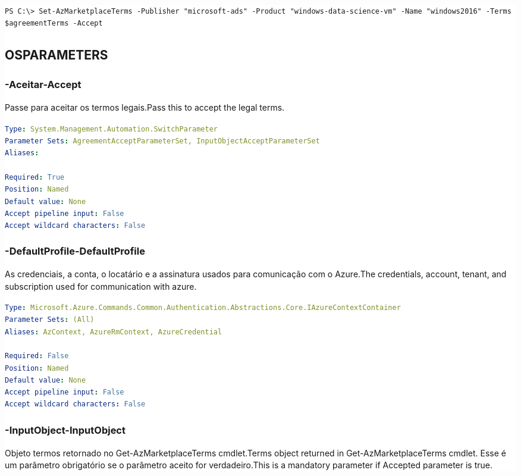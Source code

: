 
```
PS C:\> Set-AzMarketplaceTerms -Publisher "microsoft-ads" -Product "windows-data-science-vm" -Name "windows2016" -Terms $agreementTerms -Accept
```

## <span data-ttu-id="31377-118">OS</span><span class="sxs-lookup"><span data-stu-id="31377-118">PARAMETERS</span></span>

### <span data-ttu-id="31377-119">-Aceitar</span><span class="sxs-lookup"><span data-stu-id="31377-119">-Accept</span></span>
<span data-ttu-id="31377-120">Passe para aceitar os termos legais.</span><span class="sxs-lookup"><span data-stu-id="31377-120">Pass this to accept the legal terms.</span></span>

```yaml
Type: System.Management.Automation.SwitchParameter
Parameter Sets: AgreementAcceptParameterSet, InputObjectAcceptParameterSet
Aliases:

Required: True
Position: Named
Default value: None
Accept pipeline input: False
Accept wildcard characters: False
```

### <span data-ttu-id="31377-121">-DefaultProfile</span><span class="sxs-lookup"><span data-stu-id="31377-121">-DefaultProfile</span></span>
<span data-ttu-id="31377-122">As credenciais, a conta, o locatário e a assinatura usados para comunicação com o Azure.</span><span class="sxs-lookup"><span data-stu-id="31377-122">The credentials, account, tenant, and subscription used for communication with azure.</span></span>

```yaml
Type: Microsoft.Azure.Commands.Common.Authentication.Abstractions.Core.IAzureContextContainer
Parameter Sets: (All)
Aliases: AzContext, AzureRmContext, AzureCredential

Required: False
Position: Named
Default value: None
Accept pipeline input: False
Accept wildcard characters: False
```

### <span data-ttu-id="31377-123">-InputObject</span><span class="sxs-lookup"><span data-stu-id="31377-123">-InputObject</span></span>
<span data-ttu-id="31377-124">Objeto termos retornado no Get-AzMarketplaceTerms cmdlet.</span><span class="sxs-lookup"><span data-stu-id="31377-124">Terms object returned in Get-AzMarketplaceTerms cmdlet.</span></span> <span data-ttu-id="31377-125">Esse é um parâmetro obrigatório se o parâmetro aceito for verdadeiro.</span><span class="sxs-lookup"><span data-stu-id="31377-125">This is a mandatory parameter if Accepted parameter is true.</span></span>
